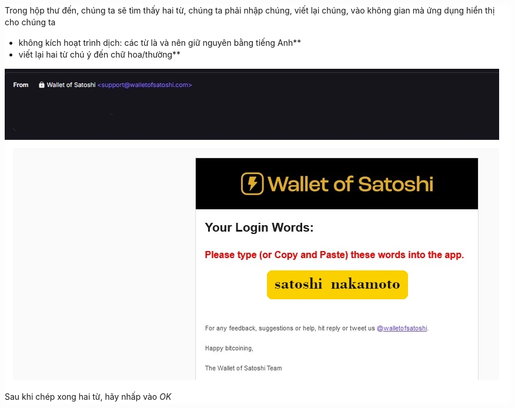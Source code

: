 Trong hộp thư đến, chúng ta sẽ tìm thấy hai từ, chúng ta phải nhập chúng, viết lại chúng, vào không gian mà ứng dụng hiển thị cho chúng ta


- không kích hoạt trình dịch: các từ là và nên giữ nguyên bằng tiếng Anh**
- viết lại hai từ chú ý đến chữ hoa/thường**

![image](assets/it/10.webp)

Sau khi chép xong hai từ, hãy nhấp vào _OK_
